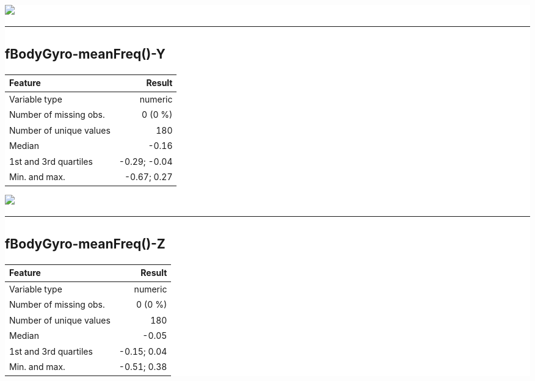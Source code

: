 </div>

<div class="col-lg-4">

![](codebook_means_files/figure-gfm/Var-67-fBodyGyro-meanFreq\(\)-X-1.png)

</div>

</div>

-----

## fBodyGyro-meanFreq()-Y

<div class="row">

<div class="col-lg-8">

| Feature                 |        Result |
| :---------------------- | ------------: |
| Variable type           |       numeric |
| Number of missing obs.  |       0 (0 %) |
| Number of unique values |           180 |
| Median                  |        \-0.16 |
| 1st and 3rd quartiles   | \-0.29; -0.04 |
| Min. and max.           |  \-0.67; 0.27 |

</div>

<div class="col-lg-4">

![](codebook_means_files/figure-gfm/Var-68-fBodyGyro-meanFreq\(\)-Y-1.png)

</div>

</div>

-----

## fBodyGyro-meanFreq()-Z

<div class="row">

<div class="col-lg-8">

| Feature                 |       Result |
| :---------------------- | -----------: |
| Variable type           |      numeric |
| Number of missing obs.  |      0 (0 %) |
| Number of unique values |          180 |
| Median                  |       \-0.05 |
| 1st and 3rd quartiles   | \-0.15; 0.04 |
| Min. and max.           | \-0.51; 0.38 |
